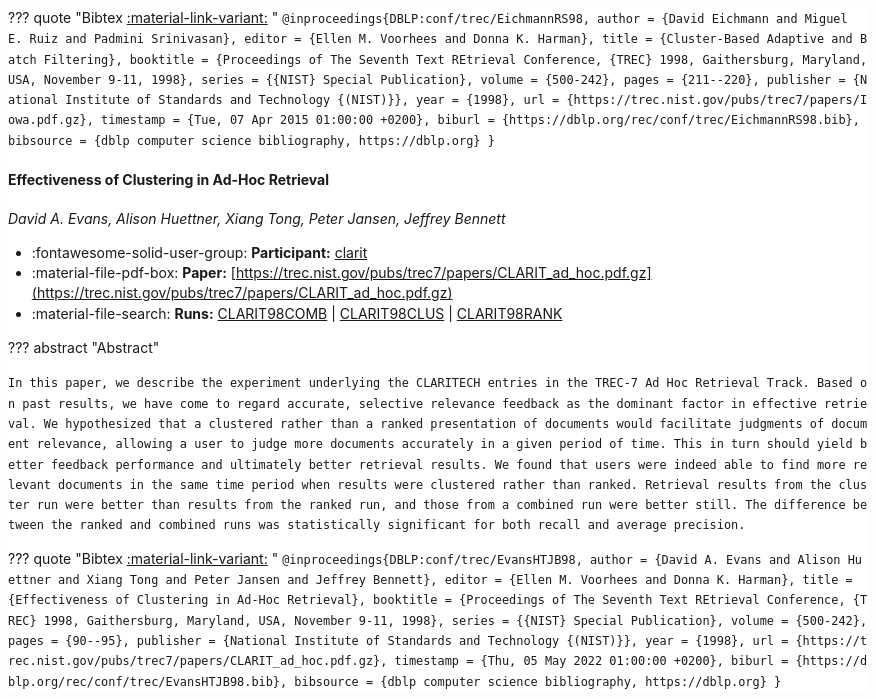 
??? quote "Bibtex [:material-link-variant:](https://dblp.org/rec/conf/trec/EichmannRS98.bib) "
	```
	@inproceedings{DBLP:conf/trec/EichmannRS98,
		author = {David Eichmann and Miguel E. Ruiz and Padmini Srinivasan},
		editor = {Ellen M. Voorhees and Donna K. Harman},
		title = {Cluster-Based Adaptive and Batch Filtering},
		booktitle = {Proceedings of The Seventh Text REtrieval Conference, {TREC} 1998, Gaithersburg, Maryland, USA, November 9-11, 1998},
		series = {{NIST} Special Publication},
		volume = {500-242},
		pages = {211--220},
		publisher = {National Institute of Standards and Technology {(NIST)}},
		year = {1998},
		url = {https://trec.nist.gov/pubs/trec7/papers/Iowa.pdf.gz},
		timestamp = {Tue, 07 Apr 2015 01:00:00 +0200},
		biburl = {https://dblp.org/rec/conf/trec/EichmannRS98.bib},
		bibsource = {dblp computer science bibliography, https://dblp.org}
	}
	```

#### Effectiveness of Clustering in Ad-Hoc Retrieval

_David A. Evans, Alison Huettner, Xiang Tong, Peter Jansen, Jeffrey Bennett_

- :fontawesome-solid-user-group: **Participant:** [clarit](./adhoc/participants.md#clarit)
- :material-file-pdf-box: **Paper:** [https://trec.nist.gov/pubs/trec7/papers/CLARIT_ad_hoc.pdf.gz](https://trec.nist.gov/pubs/trec7/papers/CLARIT_ad_hoc.pdf.gz)
- :material-file-search: **Runs:** [CLARIT98COMB](./adhoc/runs.md#clarit98comb) | [CLARIT98CLUS](./adhoc/runs.md#clarit98clus) | [CLARIT98RANK](./adhoc/runs.md#clarit98rank)

??? abstract "Abstract"
	
	In this paper, we describe the experiment underlying the CLARITECH entries in the TREC-7 Ad Hoc Retrieval Track. Based on past results, we have come to regard accurate, selective relevance feedback as the dominant factor in effective retrieval. We hypothesized that a clustered rather than a ranked presentation of documents would facilitate judgments of document relevance, allowing a user to judge more documents accurately in a given period of time. This in turn should yield better feedback performance and ultimately better retrieval results. We found that users were indeed able to find more relevant documents in the same time period when results were clustered rather than ranked. Retrieval results from the cluster run were better than results from the ranked run, and those from a combined run were better still. The difference between the ranked and combined runs was statistically significant for both recall and average precision.
	

??? quote "Bibtex [:material-link-variant:](https://dblp.org/rec/conf/trec/EvansHTJB98.bib) "
	```
	@inproceedings{DBLP:conf/trec/EvansHTJB98,
		author = {David A. Evans and Alison Huettner and Xiang Tong and Peter Jansen and Jeffrey Bennett},
		editor = {Ellen M. Voorhees and Donna K. Harman},
		title = {Effectiveness of Clustering in Ad-Hoc Retrieval},
		booktitle = {Proceedings of The Seventh Text REtrieval Conference, {TREC} 1998, Gaithersburg, Maryland, USA, November 9-11, 1998},
		series = {{NIST} Special Publication},
		volume = {500-242},
		pages = {90--95},
		publisher = {National Institute of Standards and Technology {(NIST)}},
		year = {1998},
		url = {https://trec.nist.gov/pubs/trec7/papers/CLARIT_ad_hoc.pdf.gz},
		timestamp = {Thu, 05 May 2022 01:00:00 +0200},
		biburl = {https://dblp.org/rec/conf/trec/EvansHTJB98.bib},
		bibsource = {dblp computer science bibliography, https://dblp.org}
	}
	```
